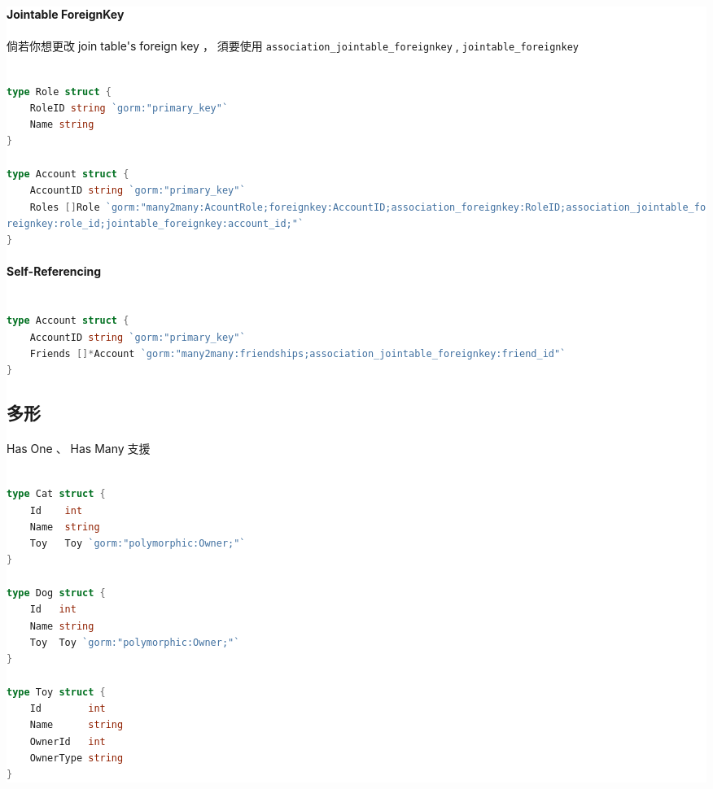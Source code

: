 #### Jointable ForeignKey

倘若你想更改 join table's foreign key ， 須要使用 `association_jointable_foreignkey` , `jointable_foreignkey`

```go

type Role struct {
    RoleID string `gorm:"primary_key"`
    Name string
}

type Account struct {
    AccountID string `gorm:"primary_key"`
    Roles []Role `gorm:"many2many:AcountRole;foreignkey:AccountID;association_foreignkey:RoleID;association_jointable_foreignkey:role_id;jointable_foreignkey:account_id;"`
}


```

#### Self-Referencing

```go

type Account struct {
    AccountID string `gorm:"primary_key"`
    Friends []*Account `gorm:"many2many:friendships;association_jointable_foreignkey:friend_id"`
}

```

## 多形

Has One 、 Has Many 支援

```go

type Cat struct {
    Id    int
    Name  string
    Toy   Toy `gorm:"polymorphic:Owner;"`
}

type Dog struct {
    Id   int
    Name string
    Toy  Toy `gorm:"polymorphic:Owner;"`
}

type Toy struct {
    Id        int
    Name      string
    OwnerId   int
    OwnerType string
}

```